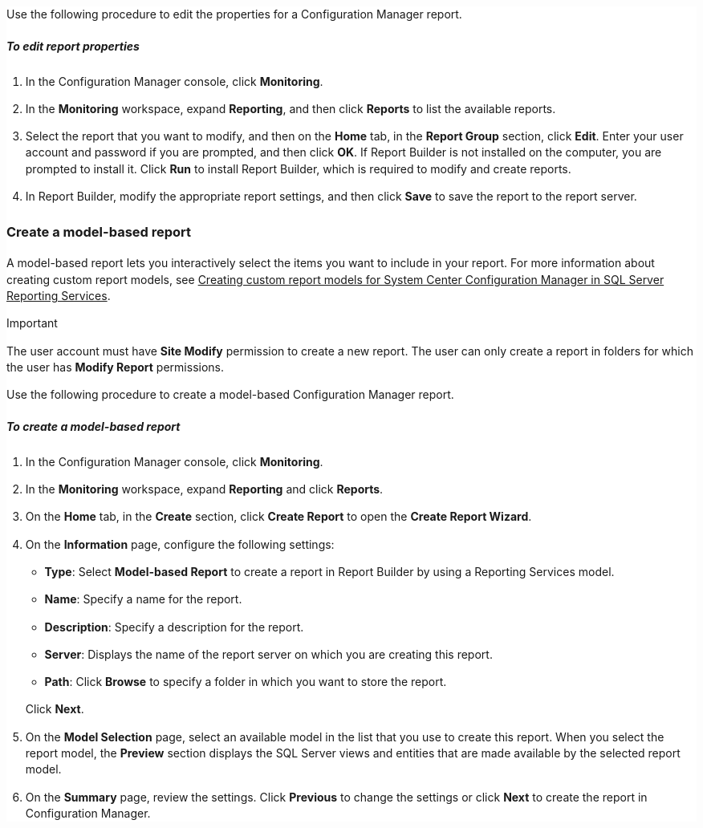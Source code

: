  Use the following procedure to edit the properties for a Configuration Manager report.  

##### To edit report properties  

1.  In the Configuration Manager console, click **Monitoring**.  

2.  In the **Monitoring** workspace, expand **Reporting**, and then click **Reports** to list the available reports.  

3.  Select the report that you want to modify, and then on the **Home** tab, in the **Report Group** section, click **Edit**. Enter your user account and password if you are prompted, and then click **OK**. If Report Builder is not installed on the computer, you are prompted to install it. Click **Run** to install Report Builder, which is required to modify and create reports.  

4.  In Report Builder, modify the appropriate report settings, and then click **Save** to save the report to the report server.  

###  <a name="BKMK_CreateModelBasedReport"></a> Create a model\-based report  
 A model\-based report lets you interactively select the items you want to include in your report. For more information about creating custom report models, see [Creating custom report models for System Center Configuration Manager in SQL Server Reporting Services](../../../core/servers/manage/creating-custom-report-models-in-sql-server-reporting-services.md).  

> [!IMPORTANT]  
>  The user account must have **Site Modify** permission to create a new report. The user can only create a report in folders for which the user has **Modify Report** permissions.  

 Use the following procedure to create a model\-based Configuration Manager report.  

##### To create a model\-based report  

1.  In the Configuration Manager console, click **Monitoring**.  

2.  In the **Monitoring** workspace, expand **Reporting** and click **Reports**.  

3.  On the **Home** tab, in the **Create** section, click **Create Report** to open the **Create Report Wizard**.  

4.  On the **Information** page, configure the following settings:  

    -   **Type**: Select **Model\-based Report** to create a report in Report Builder by using a Reporting Services model.  

    -   **Name**: Specify a name for the report.  

    -   **Description**: Specify a description for the report.  

    -   **Server**: Displays the name of the report server on which you are creating this report.  

    -   **Path**: Click **Browse** to specify a folder in which you want to store the report.  

     Click **Next**.  

5.  On the **Model Selection** page, select an available model in the list that you use to create this report. When you select the report model, the **Preview** section displays the SQL Server views and entities that are made available by the selected report model.  

6.  On the **Summary** page, review the settings. Click **Previous** to change the settings or click **Next** to create the report in Configuration Manager.  
